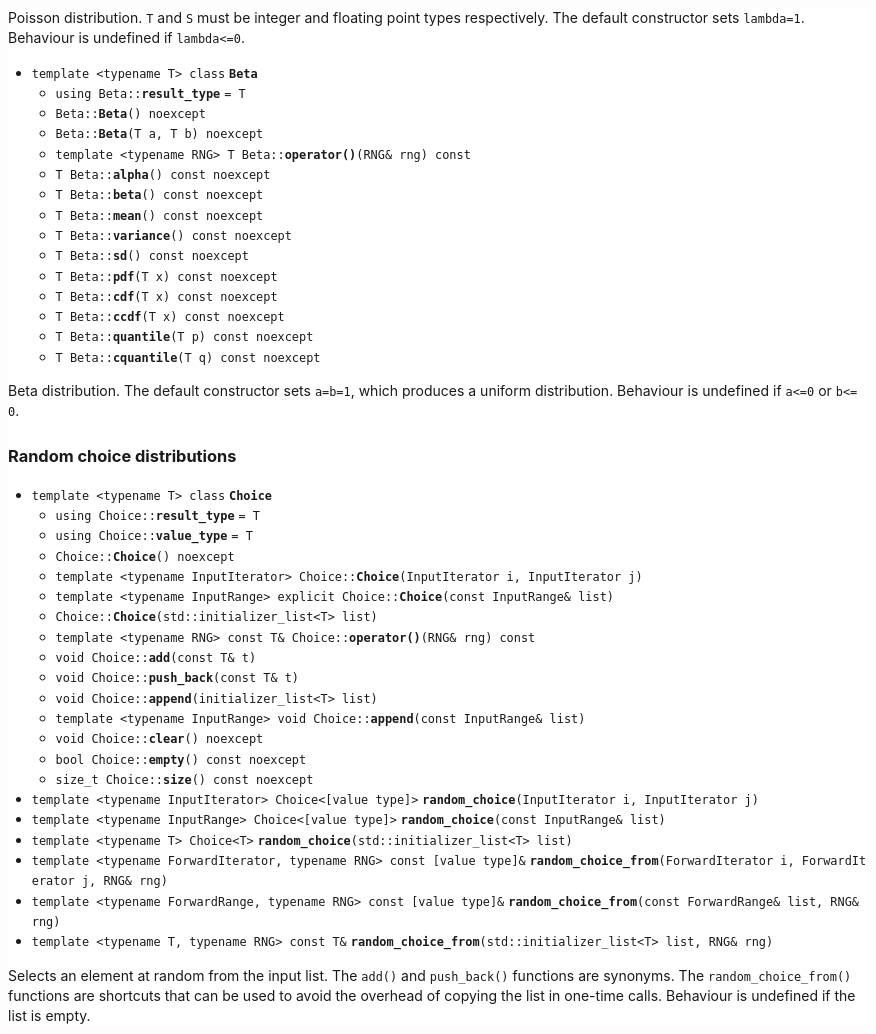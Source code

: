 Poisson distribution. `T` and `S` must be integer and floating point types
respectively. The default constructor sets `lambda=1`. Behaviour is undefined
if `lambda<=0`.

* `template <typename T> class` **`Beta`**
    * `using Beta::`**`result_type`** `= T`
    * `Beta::`**`Beta`**`() noexcept`
    * `Beta::`**`Beta`**`(T a, T b) noexcept`
    * `template <typename RNG> T Beta::`**`operator()`**`(RNG& rng) const`
    * `T Beta::`**`alpha`**`() const noexcept`
    * `T Beta::`**`beta`**`() const noexcept`
    * `T Beta::`**`mean`**`() const noexcept`
    * `T Beta::`**`variance`**`() const noexcept`
    * `T Beta::`**`sd`**`() const noexcept`
    * `T Beta::`**`pdf`**`(T x) const noexcept`
    * `T Beta::`**`cdf`**`(T x) const noexcept`
    * `T Beta::`**`ccdf`**`(T x) const noexcept`
    * `T Beta::`**`quantile`**`(T p) const noexcept`
    * `T Beta::`**`cquantile`**`(T q) const noexcept`

Beta distribution. The default constructor sets `a=b=1`, which produces a
uniform distribution. Behaviour is undefined if `a<=0` or `b<=0`.

### Random choice distributions ###

* `template <typename T> class` **`Choice`**
    * `using Choice::`**`result_type`** `= T`
    * `using Choice::`**`value_type`** `= T`
    * `Choice::`**`Choice`**`() noexcept`
    * `template <typename InputIterator> Choice::`**`Choice`**`(InputIterator i, InputIterator j)`
    * `template <typename InputRange> explicit Choice::`**`Choice`**`(const InputRange& list)`
    * `Choice::`**`Choice`**`(std::initializer_list<T> list)`
    * `template <typename RNG> const T& Choice::`**`operator()`**`(RNG& rng) const`
    * `void Choice::`**`add`**`(const T& t)`
    * `void Choice::`**`push_back`**`(const T& t)`
    * `void Choice::`**`append`**`(initializer_list<T> list)`
    * `template <typename InputRange> void Choice::`**`append`**`(const InputRange& list)`
    * `void Choice::`**`clear`**`() noexcept`
    * `bool Choice::`**`empty`**`() const noexcept`
    * `size_t Choice::`**`size`**`() const noexcept`
* `template <typename InputIterator> Choice<[value type]>` **`random_choice`**`(InputIterator i, InputIterator j)`
* `template <typename InputRange> Choice<[value type]>` **`random_choice`**`(const InputRange& list)`
* `template <typename T> Choice<T>` **`random_choice`**`(std::initializer_list<T> list)`
* `template <typename ForwardIterator, typename RNG> const [value type]&` **`random_choice_from`**`(ForwardIterator i, ForwardIterator j, RNG& rng)`
* `template <typename ForwardRange, typename RNG> const [value type]&` **`random_choice_from`**`(const ForwardRange& list, RNG& rng)`
* `template <typename T, typename RNG> const T&` **`random_choice_from`**`(std::initializer_list<T> list, RNG& rng)`

Selects an element at random from the input list. The `add()` and
`push_back()` functions are synonyms. The `random_choice_from()` functions are
shortcuts that can be used to avoid the overhead of copying the list in
one-time calls. Behaviour is undefined if the list is empty.
